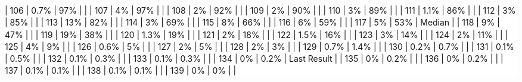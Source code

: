 | 106 | 0.7% | 97% |  |
| 107 | 4% | 97% |  |
| 108 | 2% | 92% |  |
| 109 | 2% | 90% |  |
| 110 | 3% | 89% |  |
| 111 | 1.1% | 86% |  |
| 112 | 3% | 85% |  |
| 113 | 13% | 82% |  |
| 114 | 3% | 69% |  |
| 115 | 8% | 66% |  |
| 116 | 6% | 59% |  |
| 117 | 5% | 53% | Median |
| 118 | 9% | 47% |  |
| 119 | 19% | 38% |  |
| 120 | 1.3% | 19% |  |
| 121 | 2% | 18% |  |
| 122 | 1.5% | 16% |  |
| 123 | 3% | 14% |  |
| 124 | 2% | 11% |  |
| 125 | 4% | 9% |  |
| 126 | 0.6% | 5% |  |
| 127 | 2% | 5% |  |
| 128 | 2% | 3% |  |
| 129 | 0.7% | 1.4% |  |
| 130 | 0.2% | 0.7% |  |
| 131 | 0.1% | 0.5% |  |
| 132 | 0.1% | 0.3% |  |
| 133 | 0.1% | 0.3% |  |
| 134 | 0% | 0.2% | Last Result |
| 135 | 0% | 0.2% |  |
| 136 | 0% | 0.2% |  |
| 137 | 0.1% | 0.1% |  |
| 138 | 0.1% | 0.1% |  |
| 139 | 0% | 0% |  |
